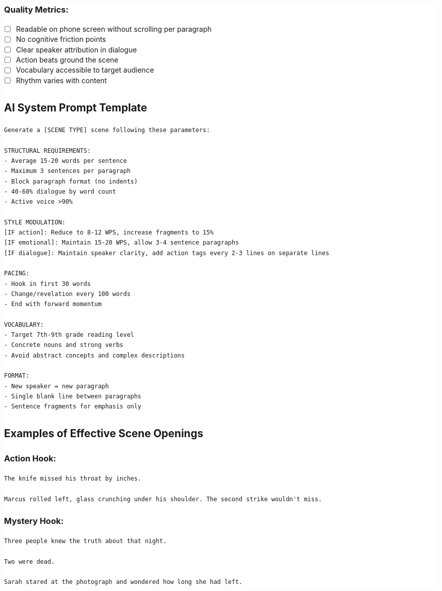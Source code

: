 ### Quality Metrics:
- [ ] Readable on phone screen without scrolling per paragraph
- [ ] No cognitive friction points
- [ ] Clear speaker attribution in dialogue
- [ ] Action beats ground the scene
- [ ] Vocabulary accessible to target audience
- [ ] Rhythm varies with content

## AI System Prompt Template

```
Generate a [SCENE TYPE] scene following these parameters:

STRUCTURAL REQUIREMENTS:
- Average 15-20 words per sentence
- Maximum 3 sentences per paragraph
- Block paragraph format (no indents)
- 40-60% dialogue by word count
- Active voice >90%

STYLE MODULATION:
[IF action]: Reduce to 8-12 WPS, increase fragments to 15%
[IF emotional]: Maintain 15-20 WPS, allow 3-4 sentence paragraphs
[IF dialogue]: Maintain speaker clarity, add action tags every 2-3 lines on separate lines

PACING:
- Hook in first 30 words
- Change/revelation every 100 words
- End with forward momentum

VOCABULARY:
- Target 7th-9th grade reading level
- Concrete nouns and strong verbs
- Avoid abstract concepts and complex descriptions

FORMAT:
- New speaker = new paragraph
- Single blank line between paragraphs
- Sentence fragments for emphasis only
```

## Examples of Effective Scene Openings

### Action Hook:
```
The knife missed his throat by inches.

Marcus rolled left, glass crunching under his shoulder. The second strike wouldn't miss.
```

### Mystery Hook:
```
Three people knew the truth about that night.

Two were dead.

Sarah stared at the photograph and wondered how long she had left.
```
